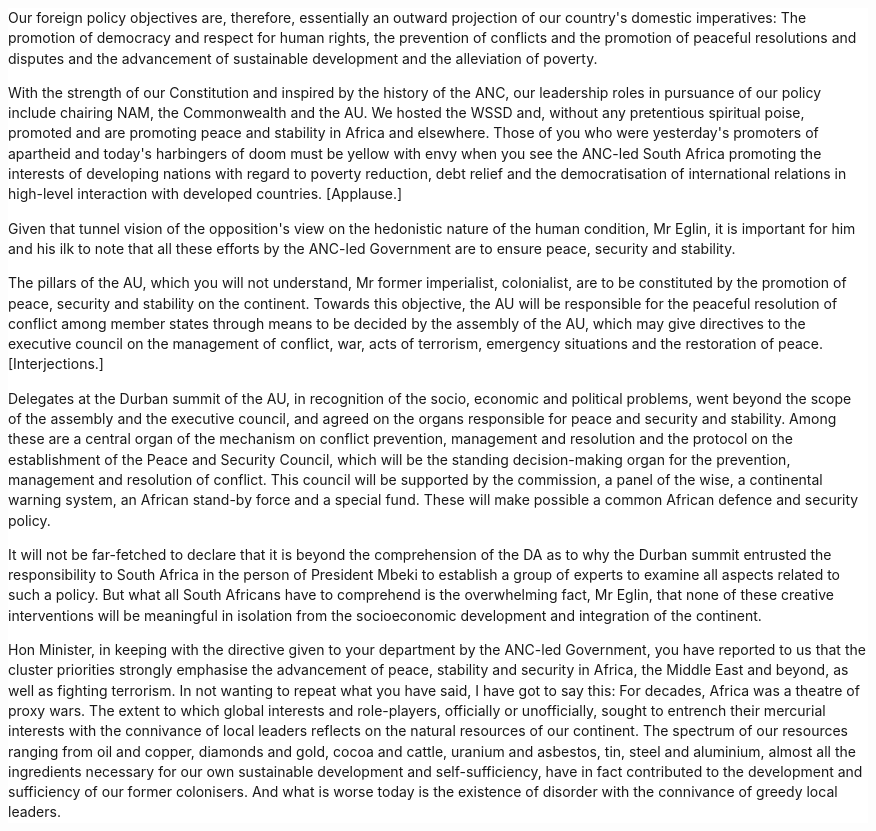 Our  foreign  policy  objectives  are,  therefore,  essentially  an  outward
projection  of  our  country's  domestic  imperatives:  The   promotion   of
democracy and respect for human rights, the prevention of conflicts and  the
promotion of peaceful  resolutions  and  disputes  and  the  advancement  of
sustainable development and the alleviation of poverty.

With the strength of our Constitution and inspired by  the  history  of  the
ANC, our leadership roles in pursuance of our policy include  chairing  NAM,
the  Commonwealth  and  the  AU.  We  hosted  the  WSSD  and,  without   any
pretentious spiritual poise, promoted and are promoting peace and  stability
in Africa and elsewhere. Those of you  who  were  yesterday's  promoters  of
apartheid and  today's harbingers of doom must be yellow with envy when  you
see the ANC-led South Africa promoting the interests of  developing  nations
with regard to poverty reduction, debt relief  and  the  democratisation  of
international relations in high-level interaction with developed  countries.
[Applause.]

Given that tunnel vision of the opposition's view on the  hedonistic  nature
of the human condition, Mr Eglin, it is important for him  and  his  ilk  to
note that all these efforts by the ANC-led Government are to  ensure  peace,
security and stability.

The  pillars  of  the  AU,  which  you  will  not  understand,   Mr   former
imperialist, colonialist, are to be constituted by the promotion  of  peace,
security and stability on the continent.  Towards  this  objective,  the  AU
will be responsible for the peaceful resolution  of  conflict  among  member
states through means to be decided by the assembly  of  the  AU,  which  may
give directives to the executive council  on  the  management  of  conflict,
war, acts of terrorism, emergency situations and the restoration  of  peace.
[Interjections.]

Delegates at the Durban summit of the  AU,  in  recognition  of  the  socio,
economic and political problems, went beyond the scope of the  assembly  and
the executive council, and agreed on the organs responsible  for  peace  and
security and stability. Among these are a central organ of the mechanism  on
conflict prevention, management and  resolution  and  the  protocol  on  the
establishment of the Peace and Security Council, which will be the  standing
decision-making organ for  the  prevention,  management  and  resolution  of
conflict. This council will be supported by the commission, a panel  of  the
wise, a continental warning system, an African stand-by force and a  special
fund. These will  make  possible  a  common  African  defence  and  security
policy.

It will not be far-fetched to declare that it is  beyond  the  comprehension
of the DA as to why the Durban summit entrusted the responsibility to  South
Africa in the person of President Mbeki to establish a group of  experts  to
examine all aspects related to such a policy. But what  all  South  Africans
have to comprehend is the overwhelming fact, Mr Eglin, that  none  of  these
creative  interventions  will  be   meaningful   in   isolation   from   the
socioeconomic development and integration of the continent.

Hon Minister, in keeping with the directive given to your department by  the
ANC-led Government, you have reported to  us  that  the  cluster  priorities
strongly emphasise the advancement  of  peace,  stability  and  security  in
Africa, the Middle East and beyond, as well as fighting  terrorism.  In  not
wanting to repeat what you have said, I have got to say this:  For  decades,
Africa was a theatre of proxy wars. The extent  to  which  global  interests
and role-players, officially  or  unofficially,  sought  to  entrench  their
mercurial interests with the connivance of local  leaders  reflects  on  the
natural resources of our continent. The spectrum of  our  resources  ranging
from oil and copper, diamonds  and  gold,  cocoa  and  cattle,  uranium  and
asbestos, tin, steel and aluminium, almost  all  the  ingredients  necessary
for our own sustainable  development  and  self-sufficiency,  have  in  fact
contributed to the development and sufficiency  of  our  former  colonisers.
And what is worse today is the existence of disorder with the connivance  of
greedy local leaders.
